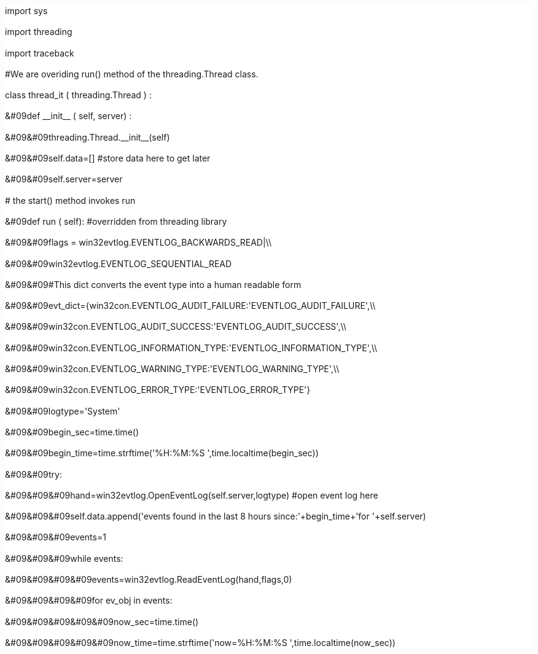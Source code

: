 import sys

import threading

import traceback



\#We are overiding run\(\) method of the threading\.Thread class\.

class thread\_it \( threading\.Thread \) :

&\#09def \_\_init\_\_ \( self, server\) :

&\#09&\#09threading\.Thread\.\_\_init\_\_\(self\)

&\#09&\#09self\.data\=\[\] \#store data here to get later

&\#09&\#09self\.server\=server

\# the start\(\) method invokes run

&\#09def run \( self\): \#overridden from threading library

&\#09&\#09flags \= win32evtlog\.EVENTLOG\_BACKWARDS\_READ|\\\\

&\#09&\#09win32evtlog\.EVENTLOG\_SEQUENTIAL\_READ

&\#09&\#09\#This dict converts the event type into a human readable form

&\#09&\#09evt\_dict\=\{win32con\.EVENTLOG\_AUDIT\_FAILURE:'EVENTLOG\_AUDIT\_FAILURE',\\\\

&\#09&\#09win32con\.EVENTLOG\_AUDIT\_SUCCESS:'EVENTLOG\_AUDIT\_SUCCESS',\\\\

&\#09&\#09win32con\.EVENTLOG\_INFORMATION\_TYPE:'EVENTLOG\_INFORMATION\_TYPE',\\\\

&\#09&\#09win32con\.EVENTLOG\_WARNING\_TYPE:'EVENTLOG\_WARNING\_TYPE',\\\\

&\#09&\#09win32con\.EVENTLOG\_ERROR\_TYPE:'EVENTLOG\_ERROR\_TYPE'\}

&\#09&\#09logtype\='System'

&\#09&\#09begin\_sec\=time\.time\(\)

&\#09&\#09begin\_time\=time\.strftime\('%H:%M:%S  ',time\.localtime\(begin\_sec\)\)

&\#09&\#09try:

&\#09&\#09&\#09hand\=win32evtlog\.OpenEventLog\(self\.server,logtype\) \#open event log here

&\#09&\#09&\#09self\.data\.append\('events found in the last 8 hours since:'\+begin\_time\+'for '\+self\.server\)

&\#09&\#09&\#09events\=1

&\#09&\#09&\#09while events:

&\#09&\#09&\#09&\#09events\=win32evtlog\.ReadEventLog\(hand,flags,0\)



&\#09&\#09&\#09&\#09for ev\_obj in events:

&\#09&\#09&\#09&\#09&\#09now\_sec\=time\.time\(\)

&\#09&\#09&\#09&\#09&\#09now\_time\=time\.strftime\('now\=%H:%M:%S  ',time\.localtime\(now\_sec\)\)
